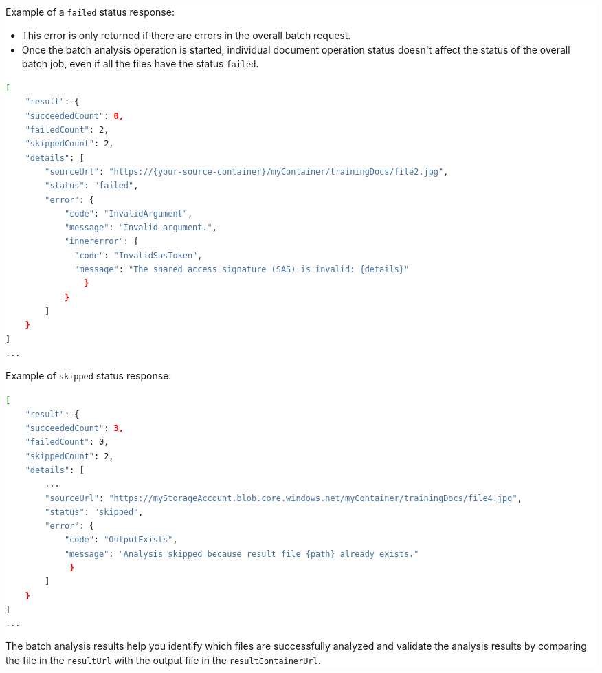 
Example of a `failed` status response:

* This error is only returned if there are errors in the overall batch request.
* Once the batch analysis operation is started, individual document operation status doesn't affect the status of the overall batch job, even if all the files have the status `failed`.

```bash
[
    "result": {
    "succeededCount": 0,
    "failedCount": 2,
    "skippedCount": 2,
    "details": [
        "sourceUrl": "https://{your-source-container}/myContainer/trainingDocs/file2.jpg",
        "status": "failed",
        "error": {
            "code": "InvalidArgument",
            "message": "Invalid argument.",
            "innererror": {
              "code": "InvalidSasToken",
              "message": "The shared access signature (SAS) is invalid: {details}"
                }
            }
        ]
    }
]
...
```

Example of `skipped` status response:

```bash
[
    "result": {
    "succeededCount": 3,
    "failedCount": 0,
    "skippedCount": 2,
    "details": [
        ...
        "sourceUrl": "https://myStorageAccount.blob.core.windows.net/myContainer/trainingDocs/file4.jpg",
        "status": "skipped",
        "error": {
            "code": "OutputExists",
            "message": "Analysis skipped because result file {path} already exists."
             }
        ]
    }
]
...
```

The batch analysis results help you identify which files are successfully analyzed and validate the analysis results by comparing the file in the `resultUrl` with the output file in the `resultContainerUrl`.
